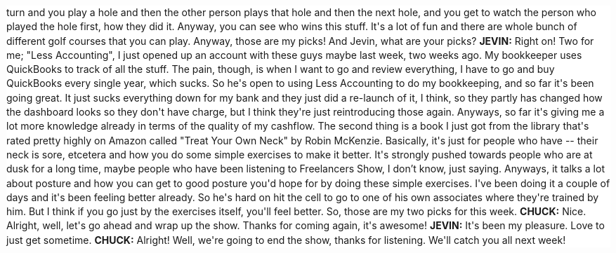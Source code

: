 turn and you play a hole and then the other person plays that hole and then the next hole, and you get to watch the person who played the hole first, how they did it. Anyway, you can see who wins this stuff. It's a lot of fun and there are whole bunch of different golf courses that you can play. Anyway, those are my picks! And Jevin, what are your picks? **JEVIN:** Right on! Two for me; "Less Accounting", I just opened up an account with these guys maybe last week, two weeks ago. My bookkeeper uses QuickBooks to track of all the stuff. The pain, though, is when I want to go and review everything, I have to go and buy QuickBooks every single year, which sucks. So he's open to using Less Accounting to do my bookkeeping, and so far it's been going great. It just sucks everything down for my bank and they just did a re-launch of it, I think, so they partly has changed how the dashboard looks so they don't have charge, but I think they're just reintroducing those again. Anyways, so far it's giving me a lot more knowledge already in terms of the quality of my cashflow. The second thing is a book I just got from the library that's rated pretty highly on Amazon called "Treat Your Own Neck" by Robin McKenzie. Basically, it's just for people who have -- their neck is sore, etcetera and how you do some simple exercises to make it better. It's strongly pushed towards people who are at dusk for a long time, maybe people who have been listening to Freelancers Show, I don’t know, just saying. Anyways, it talks a lot about posture and how you can get to good posture you'd hope for by doing these simple exercises. I've been doing it a couple of days and it's been feeling better already. So he's hard on hit the cell to go to one of his own associates where they're trained by him. But I think if you go just by the exercises itself, you'll feel better. So, those are my two picks for this week. **CHUCK:** Nice. Alright, well, let's go ahead and wrap up the show. Thanks for coming again, it's awesome! **JEVIN:** It's been my pleasure. Love to just get sometime. **CHUCK:** Alright! Well, we're going to end the show, thanks for listening. We'll catch you all next week!


